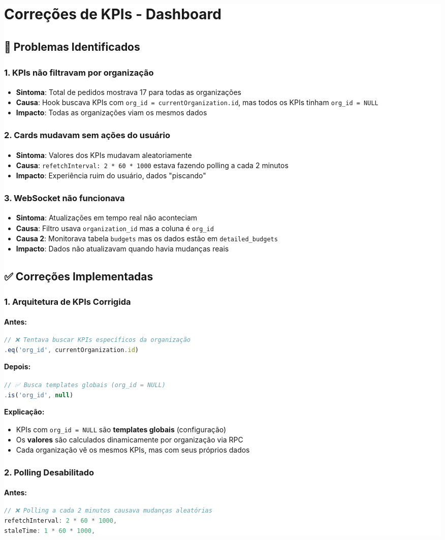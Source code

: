 # Correções de KPIs - Dashboard

## 🐛 Problemas Identificados

### 1. **KPIs não filtravam por organização**
- **Sintoma**: Total de pedidos mostrava 17 para todas as organizações
- **Causa**: Hook buscava KPIs com `org_id = currentOrganization.id`, mas todos os KPIs tinham `org_id = NULL`
- **Impacto**: Todas as organizações viam os mesmos dados

### 2. **Cards mudavam sem ações do usuário**
- **Sintoma**: Valores dos KPIs mudavam aleatoriamente
- **Causa**: `refetchInterval: 2 * 60 * 1000` estava fazendo polling a cada 2 minutos
- **Impacto**: Experiência ruim do usuário, dados "piscando"

### 3. **WebSocket não funcionava**
- **Sintoma**: Atualizações em tempo real não aconteciam
- **Causa**: Filtro usava `organization_id` mas a coluna é `org_id`
- **Causa 2**: Monitorava tabela `budgets` mas os dados estão em `detailed_budgets`
- **Impacto**: Dados não atualizavam quando havia mudanças reais

## ✅ Correções Implementadas

### 1. **Arquitetura de KPIs Corrigida**

**Antes:**
```typescript
// ❌ Tentava buscar KPIs específicos da organização
.eq('org_id', currentOrganization.id)
```

**Depois:**
```typescript
// ✅ Busca templates globais (org_id = NULL)
.is('org_id', null)
```

**Explicação:**
- KPIs com `org_id = NULL` são **templates globais** (configuração)
- Os **valores** são calculados dinamicamente por organização via RPC
- Cada organização vê os mesmos KPIs, mas com seus próprios dados

### 2. **Polling Desabilitado**

**Antes:**
```typescript
// ❌ Polling a cada 2 minutos causava mudanças aleatórias
refetchInterval: 2 * 60 * 1000,
staleTime: 1 * 60 * 1000,
```

